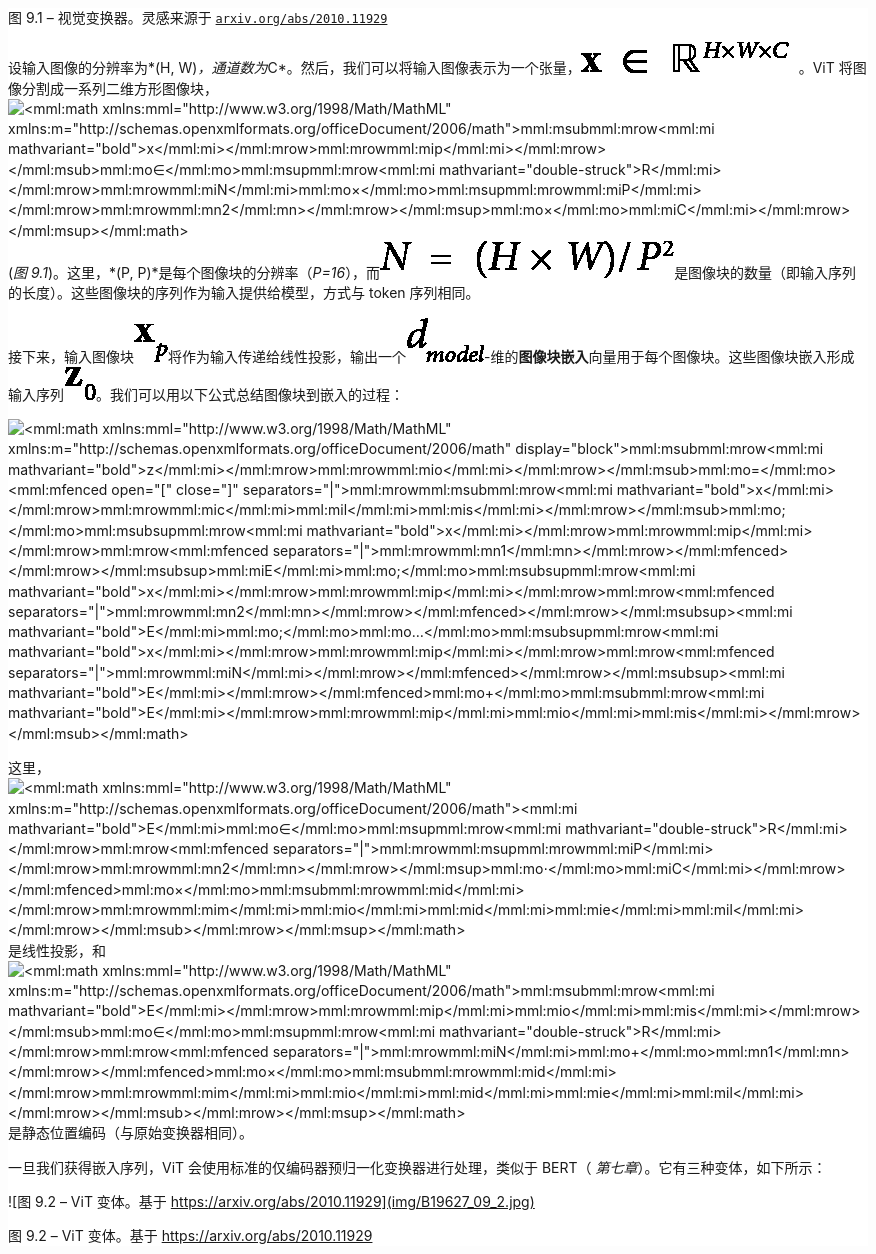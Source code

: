 图 9.1 – 视觉变换器。灵感来源于 [`arxiv.org/abs/2010.11929`](https://arxiv.org/abs/2010.11929)

设输入图像的分辨率为*(H, W)*，通道数为*C*。然后，我们可以将输入图像表示为一个张量，![<mml:math xmlns:mml="http://www.w3.org/1998/Math/MathML" xmlns:m="http://schemas.openxmlformats.org/officeDocument/2006/math"><mml:mi mathvariant="bold">x</mml:mi><mml:mo>∈</mml:mo><mml:msup><mml:mrow><mml:mi mathvariant="double-struck">R</mml:mi></mml:mrow><mml:mrow><mml:mi>H</mml:mi><mml:mo>×</mml:mo><mml:mi>W</mml:mi><mml:mo>×</mml:mo><mml:mi>C</mml:mi></mml:mrow></mml:msup></mml:math>](img/846.png)。ViT 将图像分割成一系列二维方形图像块，![<mml:math xmlns:mml="http://www.w3.org/1998/Math/MathML" xmlns:m="http://schemas.openxmlformats.org/officeDocument/2006/math"><mml:msub><mml:mrow><mml:mi mathvariant="bold">x</mml:mi></mml:mrow><mml:mrow><mml:mi>p</mml:mi></mml:mrow></mml:msub><mml:mo>∈</mml:mo><mml:msup><mml:mrow><mml:mi mathvariant="double-struck">R</mml:mi></mml:mrow><mml:mrow><mml:mi>N</mml:mi><mml:mo>×</mml:mo><mml:msup><mml:mrow><mml:mi>P</mml:mi></mml:mrow><mml:mrow><mml:mn>2</mml:mn></mml:mrow></mml:msup><mml:mo>×</mml:mo><mml:mi>C</mml:mi></mml:mrow></mml:msup></mml:math>](img/847.png) (*图 9.1*)。这里，*(P, P)*是每个图像块的分辨率（*P=16*），而![<mml:math xmlns:mml="http://www.w3.org/1998/Math/MathML" xmlns:m="http://schemas.openxmlformats.org/officeDocument/2006/math"><mml:mi>N</mml:mi><mml:mo>=</mml:mo><mml:mo>(</mml:mo><mml:mi>H</mml:mi><mml:mo>×</mml:mo><mml:mi>W</mml:mi><mml:mo>)</mml:mo><mml:mtext>/</mml:mtext><mml:msup><mml:mrow><mml:mi>P</mml:mi></mml:mrow><mml:mrow><mml:mn>2</mml:mn></mml:mrow></mml:msup></mml:math>](img/848.png)是图像块的数量（即输入序列的长度）。这些图像块的序列作为输入提供给模型，方式与 token 序列相同。

接下来，输入图像块![<mml:math xmlns:mml="http://www.w3.org/1998/Math/MathML" xmlns:m="http://schemas.openxmlformats.org/officeDocument/2006/math"><mml:msub><mml:mrow><mml:mi mathvariant="bold">x</mml:mi></mml:mrow><mml:mrow><mml:mi>p</mml:mi></mml:mrow></mml:msub></mml:math>](img/849.png)将作为输入传递给线性投影，输出一个![<mml:math xmlns:mml="http://www.w3.org/1998/Math/MathML" xmlns:m="http://schemas.openxmlformats.org/officeDocument/2006/math"><mml:msub><mml:mrow><mml:mi>d</mml:mi></mml:mrow><mml:mrow><mml:mi>m</mml:mi><mml:mi>o</mml:mi><mml:mi>d</mml:mi><mml:mi>e</mml:mi><mml:mi>l</mml:mi></mml:mrow></mml:msub></mml:math>](img/693.png)-维的**图像块嵌入**向量用于每个图像块。这些图像块嵌入形成输入序列![<mml:math xmlns:mml="http://www.w3.org/1998/Math/MathML" xmlns:m="http://schemas.openxmlformats.org/officeDocument/2006/math"><mml:msub><mml:mrow><mml:mi mathvariant="bold">z</mml:mi></mml:mrow><mml:mrow><mml:mn>0</mml:mn></mml:mrow></mml:msub></mml:math>](img/851.png)。我们可以用以下公式总结图像块到嵌入的过程：

![<mml:math xmlns:mml="http://www.w3.org/1998/Math/MathML" xmlns:m="http://schemas.openxmlformats.org/officeDocument/2006/math" display="block"><mml:msub><mml:mrow><mml:mi mathvariant="bold">z</mml:mi></mml:mrow><mml:mrow><mml:mi>o</mml:mi></mml:mrow></mml:msub><mml:mo>=</mml:mo><mml:mfenced open="[" close="]" separators="|"><mml:mrow><mml:msub><mml:mrow><mml:mi mathvariant="bold">x</mml:mi></mml:mrow><mml:mrow><mml:mi>c</mml:mi><mml:mi>l</mml:mi><mml:mi>s</mml:mi></mml:mrow></mml:msub><mml:mo>;</mml:mo><mml:msubsup><mml:mrow><mml:mi mathvariant="bold">x</mml:mi></mml:mrow><mml:mrow><mml:mi>p</mml:mi></mml:mrow><mml:mrow><mml:mfenced separators="|"><mml:mrow><mml:mn>1</mml:mn></mml:mrow></mml:mfenced></mml:mrow></mml:msubsup><mml:mi>E</mml:mi><mml:mo>;</mml:mo><mml:msubsup><mml:mrow><mml:mi mathvariant="bold">x</mml:mi></mml:mrow><mml:mrow><mml:mi>p</mml:mi></mml:mrow><mml:mrow><mml:mfenced separators="|"><mml:mrow><mml:mn>2</mml:mn></mml:mrow></mml:mfenced></mml:mrow></mml:msubsup><mml:mi mathvariant="bold">E</mml:mi><mml:mo>;</mml:mo><mml:mo>…</mml:mo><mml:msubsup><mml:mrow><mml:mi mathvariant="bold">x</mml:mi></mml:mrow><mml:mrow><mml:mi>p</mml:mi></mml:mrow><mml:mrow><mml:mfenced separators="|"><mml:mrow><mml:mi>N</mml:mi></mml:mrow></mml:mfenced></mml:mrow></mml:msubsup><mml:mi mathvariant="bold">E</mml:mi></mml:mrow></mml:mfenced><mml:mo>+</mml:mo><mml:msub><mml:mrow><mml:mi mathvariant="bold">E</mml:mi></mml:mrow><mml:mrow><mml:mi>p</mml:mi><mml:mi>o</mml:mi><mml:mi>s</mml:mi></mml:mrow></mml:msub></mml:math>](img/852.png)

这里，![<mml:math xmlns:mml="http://www.w3.org/1998/Math/MathML" xmlns:m="http://schemas.openxmlformats.org/officeDocument/2006/math"><mml:mi mathvariant="bold">E</mml:mi><mml:mo>∈</mml:mo><mml:msup><mml:mrow><mml:mi mathvariant="double-struck">R</mml:mi></mml:mrow><mml:mrow><mml:mfenced separators="|"><mml:mrow><mml:msup><mml:mrow><mml:mi>P</mml:mi></mml:mrow><mml:mrow><mml:mn>2</mml:mn></mml:mrow></mml:msup><mml:mo>⋅</mml:mo><mml:mi>C</mml:mi></mml:mrow></mml:mfenced><mml:mo>×</mml:mo><mml:msub><mml:mrow><mml:mi>d</mml:mi></mml:mrow><mml:mrow><mml:mi>m</mml:mi><mml:mi>o</mml:mi><mml:mi>d</mml:mi><mml:mi>e</mml:mi><mml:mi>l</mml:mi></mml:mrow></mml:msub></mml:mrow></mml:msup></mml:math>](img/853.png) 是线性投影，和 ![<mml:math xmlns:mml="http://www.w3.org/1998/Math/MathML" xmlns:m="http://schemas.openxmlformats.org/officeDocument/2006/math"><mml:msub><mml:mrow><mml:mi mathvariant="bold">E</mml:mi></mml:mrow><mml:mrow><mml:mi>p</mml:mi><mml:mi>o</mml:mi><mml:mi>s</mml:mi></mml:mrow></mml:msub><mml:mo>∈</mml:mo><mml:msup><mml:mrow><mml:mi mathvariant="double-struck">R</mml:mi></mml:mrow><mml:mrow><mml:mfenced separators="|"><mml:mrow><mml:mi>N</mml:mi><mml:mo>+</mml:mo><mml:mn>1</mml:mn></mml:mrow></mml:mfenced><mml:mo>×</mml:mo><mml:msub><mml:mrow><mml:mi>d</mml:mi></mml:mrow><mml:mrow><mml:mi>m</mml:mi><mml:mi>o</mml:mi><mml:mi>d</mml:mi><mml:mi>e</mml:mi><mml:mi>l</mml:mi></mml:mrow></mml:msub></mml:mrow></mml:msup></mml:math>](img/854.png) 是静态位置编码（与原始变换器相同）。

一旦我们获得嵌入序列，ViT 会使用标准的仅编码器预归一化变换器进行处理，类似于 BERT（ *第七章*）。它有三种变体，如下所示：

![图 9.2 – ViT 变体。基于 https://arxiv.org/abs/2010.11929](img/B19627_09_2.jpg)

图 9.2 – ViT 变体。基于 https://arxiv.org/abs/2010.11929
